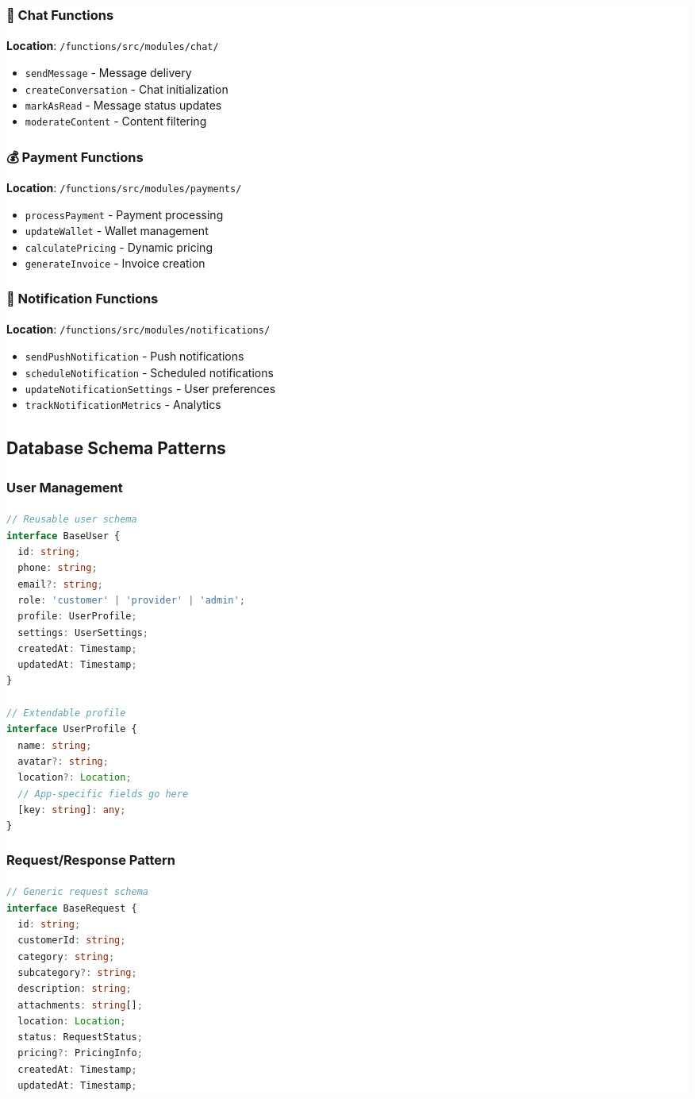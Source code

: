 ### 💬 Chat Functions
**Location**: `/functions/src/modules/chat/`
- `sendMessage` - Message delivery
- `createConversation` - Chat initialization
- `markAsRead` - Message status updates
- `moderateContent` - Content filtering

### 💰 Payment Functions
**Location**: `/functions/src/modules/payments/`
- `processPayment` - Payment processing
- `updateWallet` - Wallet management
- `calculatePricing` - Dynamic pricing
- `generateInvoice` - Invoice creation

### 🔔 Notification Functions
**Location**: `/functions/src/modules/notifications/`
- `sendPushNotification` - Push notifications
- `scheduleNotification` - Scheduled notifications
- `updateNotificationSettings` - User preferences
- `trackNotificationMetrics` - Analytics

## Database Schema Patterns

### User Management
```typescript
// Reusable user schema
interface BaseUser {
  id: string;
  phone: string;
  email?: string;
  role: 'customer' | 'provider' | 'admin';
  profile: UserProfile;
  settings: UserSettings;
  createdAt: Timestamp;
  updatedAt: Timestamp;
}

// Extendable profile
interface UserProfile {
  name: string;
  avatar?: string;
  location?: Location;
  // App-specific fields go here
  [key: string]: any;
}
```

### Request/Response Pattern
```typescript
// Generic request schema
interface BaseRequest {
  id: string;
  customerId: string;
  category: string;
  subcategory?: string;
  description: string;
  attachments: string[];
  location: Location;
  status: RequestStatus;
  pricing?: PricingInfo;
  createdAt: Timestamp;
  updatedAt: Timestamp;
```